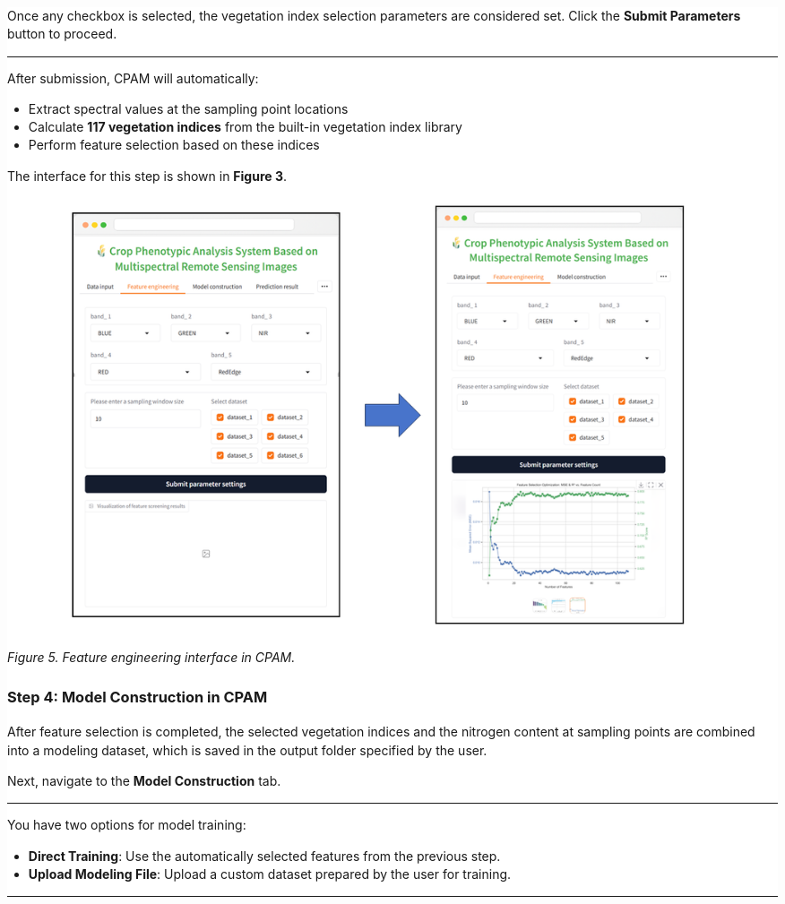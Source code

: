 Once any checkbox is selected, the vegetation index selection parameters are considered set. Click the **Submit Parameters** button to proceed.

---

After submission, CPAM will automatically:

- Extract spectral values at the sampling point locations
- Calculate **117 vegetation indices** from the built-in vegetation index library
- Perform feature selection based on these indices

The interface for this step is shown in **Figure 3**.

![Feature Engineering Interface](./images/Step3.PNG)

*Figure 5. Feature engineering interface in CPAM.*

### Step 4: Model Construction in CPAM

After feature selection is completed, the selected vegetation indices and the nitrogen content at sampling points are combined into a modeling dataset, which is saved in the output folder specified by the user.

Next, navigate to the **Model Construction** tab.

---

You have two options for model training:

- **Direct Training**: Use the automatically selected features from the previous step.
- **Upload Modeling File**: Upload a custom dataset prepared by the user for training.

---